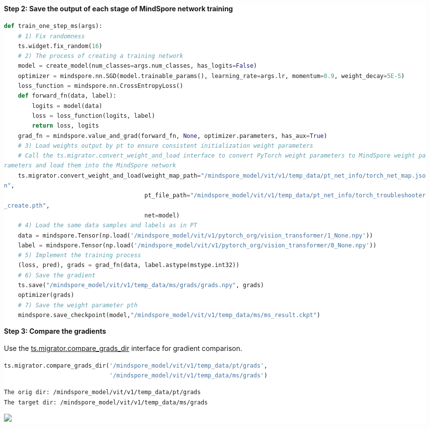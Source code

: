 **Step 2: Save the output of each stage of MindSpore network training**

```python
def train_one_step_ms(args):
    # 1) Fix randomness
    ts.widget.fix_random(16)
    # 2) The process of creating a training network
    model = create_model(num_classes=args.num_classes, has_logits=False)
    optimizer = mindspore.nn.SGD(model.trainable_params(), learning_rate=args.lr, momentum=0.9, weight_decay=5E-5)
    loss_function = mindspore.nn.CrossEntropyLoss()
    def forward_fn(data, label):
        logits = model(data)
        loss = loss_function(logits, label)
        return loss, logits
    grad_fn = mindspore.value_and_grad(forward_fn, None, optimizer.parameters, has_aux=True)
    # 3) Load weights output by pt to ensure consistent initialization weight parameters
    # Call the ts.migrator.convert_weight_and_load interface to convert PyTorch weight parameters to MindSpore weight parameters and load them into the MindSpore network
    ts.migrator.convert_weight_and_load(weight_map_path="/mindspore_model/vit/v1/temp_data/pt_net_info/torch_net_map.json",
                                        pt_file_path="/mindspore_model/vit/v1/temp_data/pt_net_info/torch_troubleshooter_create.pth",
                                        net=model)
    # 4) Load the same data samples and labels as in PT
    data = mindspore.Tensor(np.load('/mindspore_model/vit/v1/pytorch_org/vision_transformer/1_None.npy'))
    label = mindspore.Tensor(np.load('/mindspore_model/vit/v1/pytorch_org/vision_transformer/0_None.npy'))
    # 5) Implement the training process
    (loss, pred), grads = grad_fn(data, label.astype(mstype.int32))
    # 6) Save the gradient
    ts.save("/mindspore_model/vit/v1/temp_data/ms/grads/grads.npy", grads)
    optimizer(grads)
    # 7) Save the weight parameter pth
    mindspore.save_checkpoint(model,"/mindspore_model/vit/v1/temp_data/ms/ms_result.ckpt")
```

**Step 3: Compare the gradients**

Use the [ts.migrator.compare_grads_dir](https://gitee.com/mindspore/toolkits/blob/master/troubleshooter/docs/api/migrator/compare_grads_dir.md#) interface for gradient comparison.

```python
ts.migrator.compare_grads_dir('/mindspore_model/vit/v1/temp_data/pt/grads',
                              '/mindspore_model/vit/v1/temp_data/ms/grads')
```

```text
The orig dir: /mindspore_model/vit/v1/temp_data/pt/grads
The target dir: /mindspore_model/vit/v1/temp_data/ms/grads
```

![](https://mindspore-website.obs.cn-north-4.myhuaweicloud.com/website-images/r2.1/docs/mindspore/source_zh_cn/migration_guide/images/image8.png)
